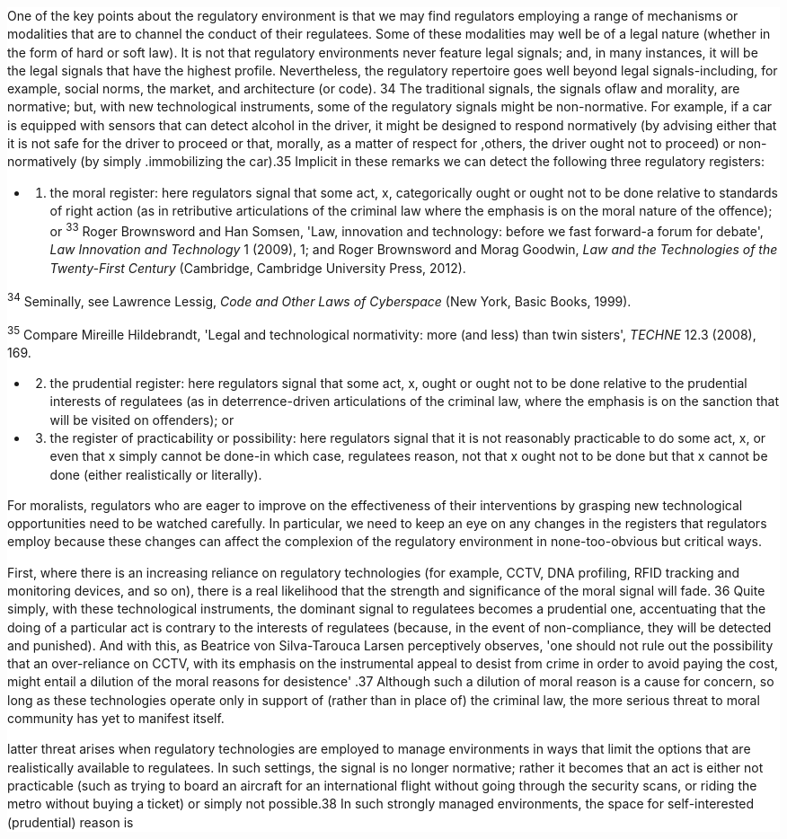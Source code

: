 One of the key points about the regulatory environment is that we may find regulators employing a range of mechanisms or modalities that are to channel the conduct of their regulatees. Some of these modalities may well be of a legal nature (whether in the form of hard or soft law). It is not that regulatory environments never feature legal signals; and, in many instances, it will be the legal signals that have the highest profile. Nevertheless, the regulatory repertoire goes well beyond legal signals-including, for example, social norms, the market, and architecture (or code). 34 The traditional signals, the signals oflaw and morality, are normative; but, with new technological instruments, some of the regulatory signals might be non-normative. For example, if a car is equipped with sensors that can detect alcohol in the driver, it might be designed to respond normatively (by advising either that it is not safe for the driver to proceed or that, morally, as a matter of respect for ,others, the driver ought not to proceed) or non-normatively (by simply .immobilizing the car).35 Implicit in these remarks we can detect the following three regulatory registers:

- 1. the moral register: here regulators signal that some act, x, categorically ought or ought not to be done relative to standards of right action (as in retributive articulations of the criminal law where the emphasis is on the moral nature of the offence); or
<sup>33</sup> Roger Brownsword and Han Somsen, 'Law, innovation and technology: before we fast forward-a forum for debate', *Law Innovation and Technology* 1 (2009), 1; and Roger Brownsword and Morag Goodwin, *Law and the Technologies of the Twenty-First Century* (Cambridge, Cambridge University Press, 2012).

<sup>34</sup> Seminally, see Lawrence Lessig, *Code and Other Laws of Cyberspace* (New York, Basic Books, 1999).

<sup>35</sup> Compare Mireille Hildebrandt, 'Legal and technological normativity: more (and less) than twin sisters', *TECHNE* 12.3 (2008), 169.

- 2. the prudential register: here regulators signal that some act, x, ought or ought not to be done relative to the prudential interests of regulatees (as in deterrence-driven articulations of the criminal law, where the emphasis is on the sanction that will be visited on offenders); or
- 3. the register of practicability or possibility: here regulators signal that it is not reasonably practicable to do some act, x, or even that x simply cannot be done-in which case, regulatees reason, not that x ought not to be done but that x cannot be done (either realistically or literally).

For moralists, regulators who are eager to improve on the effectiveness of their interventions by grasping new technological opportunities need to be watched carefully. In particular, we need to keep an eye on any changes in the registers that regulators employ because these changes can affect the complexion of the regulatory environment in none-too-obvious but critical ways.

First, where there is an increasing reliance on regulatory technologies (for example, CCTV, DNA profiling, RFID tracking and monitoring devices, and so on), there is a real likelihood that the strength and significance of the moral signal will fade. 36 Quite simply, with these technological instruments, the dominant signal to regulatees becomes a prudential one, accentuating that the doing of a particular act is contrary to the interests of regulatees (because, in the event of non-compliance, they will be detected and punished). And with this, as Beatrice von Silva-Tarouca Larsen perceptively observes, 'one should not rule out the possibility that an over-reliance on CCTV, with its emphasis on the instrumental appeal to desist from crime in order to avoid paying the cost, might entail a dilution of the moral reasons for desistence' .37 Although such a dilution of moral reason is a cause for concern, so long as these technologies operate only in support of (rather than in place of) the criminal law, the more serious threat to moral community has yet to manifest itself.

latter threat arises when regulatory technologies are employed to manage environments in ways that limit the options that are realistically available to regulatees. In such settings, the signal is no longer normative; rather it becomes that an act is either not practicable (such as trying to board an aircraft for an international flight without going through the security scans, or riding the metro without buying a ticket) or simply not possible.38 In such strongly managed environments, the space for self-interested (prudential) reason is
